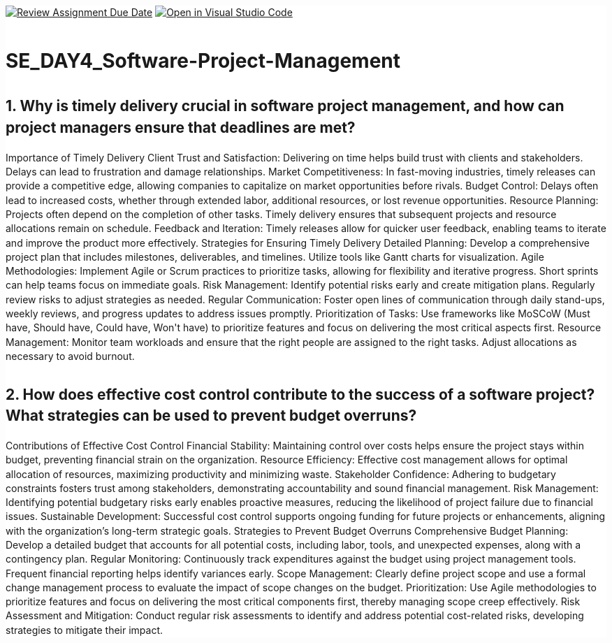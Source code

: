 [![Review Assignment Due Date](https://classroom.github.com/assets/deadline-readme-button-22041afd0340ce965d47ae6ef1cefeee28c7c493a6346c4f15d667ab976d596c.svg)](https://classroom.github.com/a/9pw6JKcu)
[![Open in Visual Studio Code](https://classroom.github.com/assets/open-in-vscode-2e0aaae1b6195c2367325f4f02e2d04e9abb55f0b24a779b69b11b9e10269abc.svg)](https://classroom.github.com/online_ide?assignment_repo_id=16025514&assignment_repo_type=AssignmentRepo)
# SE_DAY4_Software-Project-Management
## 1. Why is timely delivery crucial in software project management, and how can project managers ensure that deadlines are met?
Importance of Timely Delivery
Client Trust and Satisfaction: Delivering on time helps build trust with clients and stakeholders. Delays can lead to frustration and damage relationships.
Market Competitiveness: In fast-moving industries, timely releases can provide a competitive edge, allowing companies to capitalize on market opportunities before rivals.
Budget Control: Delays often lead to increased costs, whether through extended labor, additional resources, or lost revenue opportunities.
Resource Planning: Projects often depend on the completion of other tasks. Timely delivery ensures that subsequent projects and resource allocations remain on schedule.
Feedback and Iteration: Timely releases allow for quicker user feedback, enabling teams to iterate and improve the product more effectively.
Strategies for Ensuring Timely Delivery
Detailed Planning: Develop a comprehensive project plan that includes milestones, deliverables, and timelines. Utilize tools like Gantt charts for visualization.
Agile Methodologies: Implement Agile or Scrum practices to prioritize tasks, allowing for flexibility and iterative progress. Short sprints can help teams focus on immediate goals.
Risk Management: Identify potential risks early and create mitigation plans. Regularly review risks to adjust strategies as needed.
Regular Communication: Foster open lines of communication through daily stand-ups, weekly reviews, and progress updates to address issues promptly.
Prioritization of Tasks: Use frameworks like MoSCoW (Must have, Should have, Could have, Won't have) to prioritize features and focus on delivering the most critical aspects first.
Resource Management: Monitor team workloads and ensure that the right people are assigned to the right tasks. Adjust allocations as necessary to avoid burnout.
## 2. How does effective cost control contribute to the success of a software project? What strategies can be used to prevent budget overruns?
Contributions of Effective Cost Control
Financial Stability: Maintaining control over costs helps ensure the project stays within budget, preventing financial strain on the organization.
Resource Efficiency: Effective cost management allows for optimal allocation of resources, maximizing productivity and minimizing waste.
Stakeholder Confidence: Adhering to budgetary constraints fosters trust among stakeholders, demonstrating accountability and sound financial management.
Risk Management: Identifying potential budgetary risks early enables proactive measures, reducing the likelihood of project failure due to financial issues.
Sustainable Development: Successful cost control supports ongoing funding for future projects or enhancements, aligning with the organization’s long-term strategic goals.
Strategies to Prevent Budget Overruns
Comprehensive Budget Planning: Develop a detailed budget that accounts for all potential costs, including labor, tools, and unexpected expenses, along with a contingency plan.
Regular Monitoring: Continuously track expenditures against the budget using project management tools. Frequent financial reporting helps identify variances early.
Scope Management: Clearly define project scope and use a formal change management process to evaluate the impact of scope changes on the budget.
Prioritization: Use Agile methodologies to prioritize features and focus on delivering the most critical components first, thereby managing scope creep effectively.
Risk Assessment and Mitigation: Conduct regular risk assessments to identify and address potential cost-related risks, developing strategies to mitigate their impact.